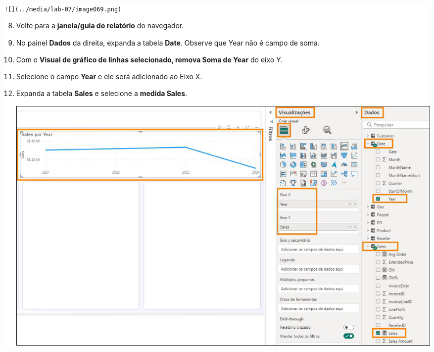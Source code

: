     ![](../media/lab-07/image069.png)
 
8.	Volte para a **janela/guia do relatório** do navegador.

9.	No painel **Dados** da direita, expanda a tabela **Date**. Observe que Year não é campo de soma.

10.	Com o **Visual de gráfico de linhas selecionado, remova Soma de Year** do eixo Y.

11.	Selecione o campo **Year** e ele será adicionado ao Eixo X.

12.	Expanda a tabela **Sales** e selecione a **medida Sales**.

    ![](../media/lab-07/image072.png)
